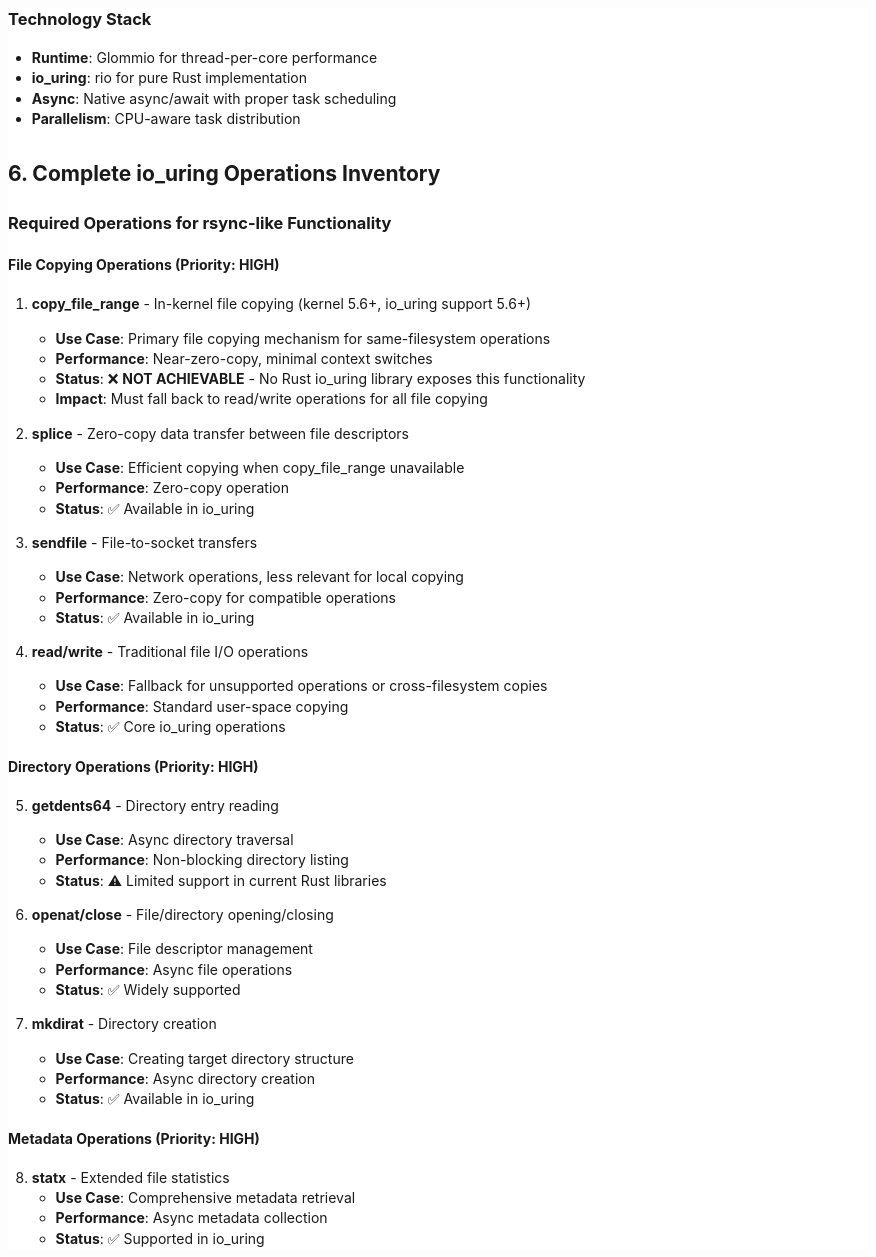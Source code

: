 ### Technology Stack
- **Runtime**: Glommio for thread-per-core performance
- **io_uring**: rio for pure Rust implementation
- **Async**: Native async/await with proper task scheduling
- **Parallelism**: CPU-aware task distribution

## 6. Complete io_uring Operations Inventory

### Required Operations for rsync-like Functionality

#### File Copying Operations (Priority: HIGH)
1. **copy_file_range** - In-kernel file copying (kernel 5.6+, io_uring support 5.6+)
   - **Use Case**: Primary file copying mechanism for same-filesystem operations
   - **Performance**: Near-zero-copy, minimal context switches
   - **Status**: ❌ **NOT ACHIEVABLE** - No Rust io_uring library exposes this functionality
   - **Impact**: Must fall back to read/write operations for all file copying

2. **splice** - Zero-copy data transfer between file descriptors
   - **Use Case**: Efficient copying when copy_file_range unavailable
   - **Performance**: Zero-copy operation
   - **Status**: ✅ Available in io_uring

3. **sendfile** - File-to-socket transfers
   - **Use Case**: Network operations, less relevant for local copying
   - **Performance**: Zero-copy for compatible operations
   - **Status**: ✅ Available in io_uring

4. **read/write** - Traditional file I/O operations
   - **Use Case**: Fallback for unsupported operations or cross-filesystem copies
   - **Performance**: Standard user-space copying
   - **Status**: ✅ Core io_uring operations

#### Directory Operations (Priority: HIGH)
5. **getdents64** - Directory entry reading
   - **Use Case**: Async directory traversal
   - **Performance**: Non-blocking directory listing
   - **Status**: ⚠️ Limited support in current Rust libraries

6. **openat/close** - File/directory opening/closing
   - **Use Case**: File descriptor management
   - **Performance**: Async file operations
   - **Status**: ✅ Widely supported

7. **mkdirat** - Directory creation
   - **Use Case**: Creating target directory structure
   - **Performance**: Async directory creation
   - **Status**: ✅ Available in io_uring

#### Metadata Operations (Priority: HIGH)
8. **statx** - Extended file statistics
   - **Use Case**: Comprehensive metadata retrieval
   - **Performance**: Async metadata collection
   - **Status**: ✅ Supported in io_uring
